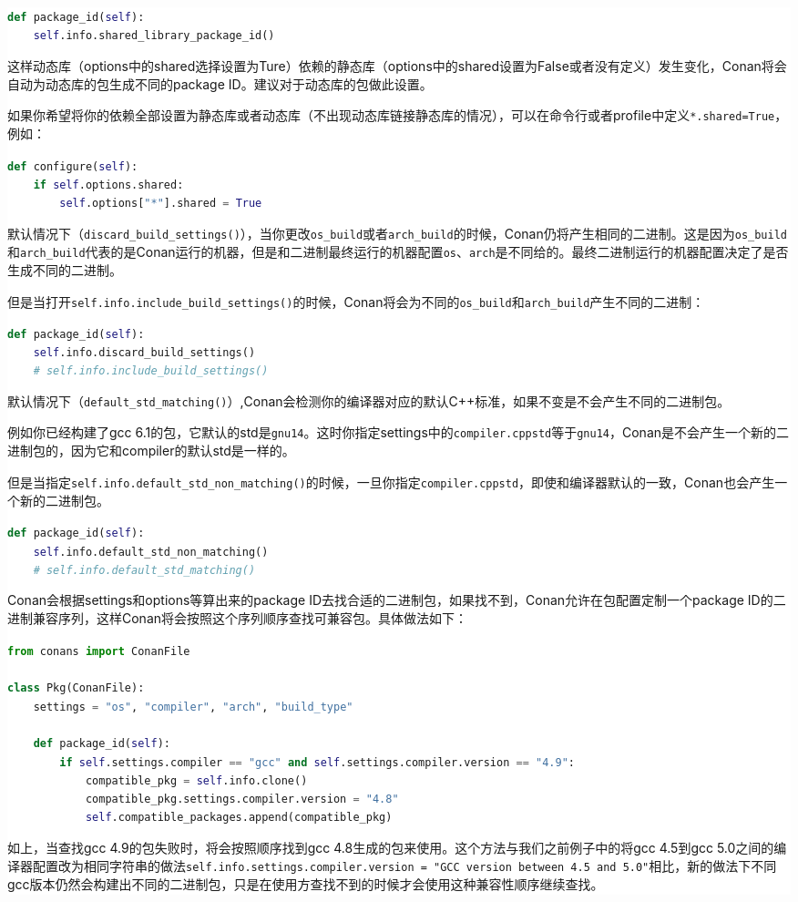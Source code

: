 ```python
def package_id(self):
    self.info.shared_library_package_id()
```

这样动态库（options中的shared选择设置为Ture）依赖的静态库（options中的shared设置为False或者没有定义）发生变化，Conan将会自动为动态库的包生成不同的package ID。建议对于动态库的包做此设置。

如果你希望将你的依赖全部设置为静态库或者动态库（不出现动态库链接静态库的情况），可以在命令行或者profile中定义`*.shared=True`，例如：

```python
def configure(self):
    if self.options.shared:
        self.options["*"].shared = True
```

默认情况下（`discard_build_settings()`），当你更改`os_build`或者`arch_build`的时候，Conan仍将产生相同的二进制。这是因为`os_build`和`arch_build`代表的是Conan运行的机器，但是和二进制最终运行的机器配置`os`、`arch`是不同给的。最终二进制运行的机器配置决定了是否生成不同的二进制。

但是当打开`self.info.include_build_settings()`的时候，Conan将会为不同的`os_build`和`arch_build`产生不同的二进制：

```python
def package_id(self):
    self.info.discard_build_settings()
    # self.info.include_build_settings()
```

默认情况下（`default_std_matching()`）,Conan会检测你的编译器对应的默认C++标准，如果不变是不会产生不同的二进制包。

例如你已经构建了gcc 6.1的包，它默认的std是`gnu14`。这时你指定settings中的`compiler.cppstd`等于`gnu14`，Conan是不会产生一个新的二进制包的，因为它和compiler的默认std是一样的。

但是当指定`self.info.default_std_non_matching()`的时候，一旦你指定`compiler.cppstd`，即使和编译器默认的一致，Conan也会产生一个新的二进制包。

```python
def package_id(self):
    self.info.default_std_non_matching()
    # self.info.default_std_matching()
```

Conan会根据settings和options等算出来的package ID去找合适的二进制包，如果找不到，Conan允许在包配置定制一个package ID的二进制兼容序列，这样Conan将会按照这个序列顺序查找可兼容包。具体做法如下：

```python
from conans import ConanFile

class Pkg(ConanFile):
    settings = "os", "compiler", "arch", "build_type"

    def package_id(self):
        if self.settings.compiler == "gcc" and self.settings.compiler.version == "4.9":
            compatible_pkg = self.info.clone()
            compatible_pkg.settings.compiler.version = "4.8"
            self.compatible_packages.append(compatible_pkg)
```

如上，当查找gcc 4.9的包失败时，将会按照顺序找到gcc 4.8生成的包来使用。这个方法与我们之前例子中的将gcc 4.5到gcc 5.0之间的编译器配置改为相同字符串的做法`self.info.settings.compiler.version = "GCC version between 4.5 and 5.0"`相比，新的做法下不同gcc版本仍然会构建出不同的二进制包，只是在使用方查找不到的时候才会使用这种兼容性顺序继续查找。

